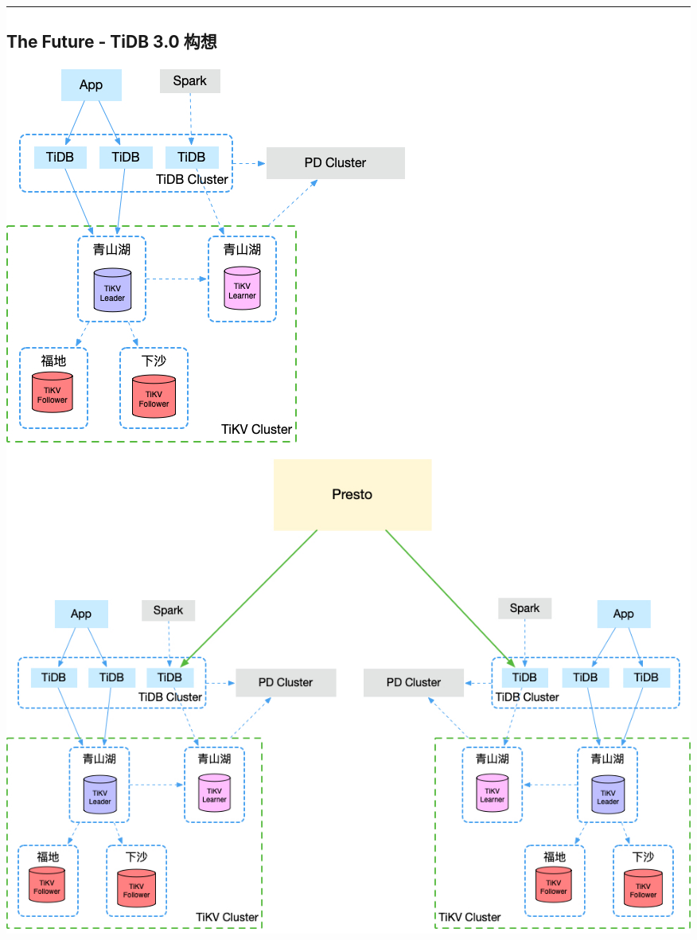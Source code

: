 ----------

## The Future - TiDB 3.0 构想

![tidb3.0](images/tidb3.0.jpg)

![tidb3-all](images/tidb3-all.jpg)
